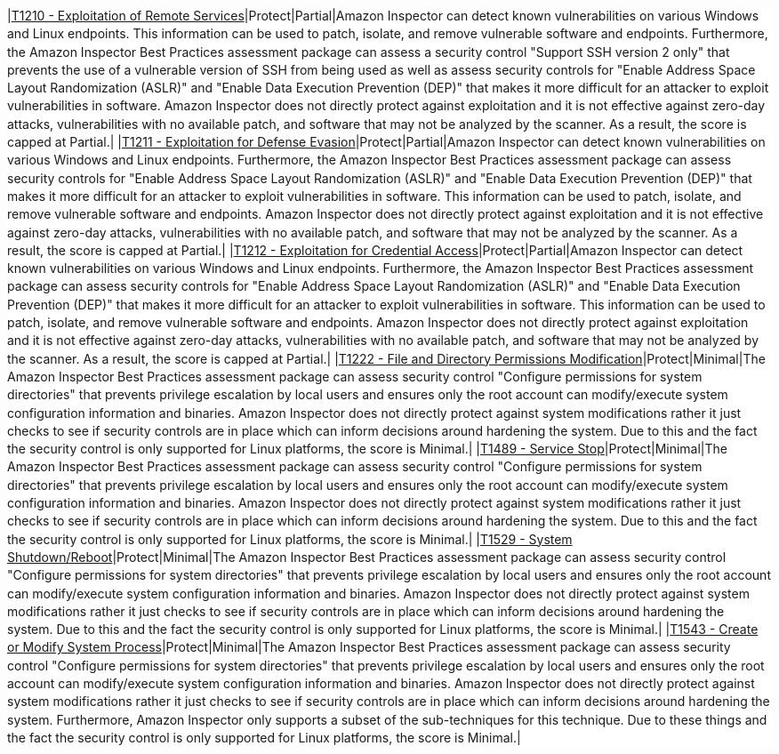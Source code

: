 |[T1210 - Exploitation of Remote Services](https://attack.mitre.org/techniques/T1210/)|Protect|Partial|Amazon Inspector can detect known vulnerabilities on various Windows and Linux endpoints. This information can be used to patch, isolate, and remove vulnerable software and endpoints. Furthermore, the Amazon Inspector Best Practices assessment package can assess a security control "Support SSH version 2 only" that prevents the use of a vulnerable version of SSH from being used as well as assess security controls for "Enable Address Space Layout Randomization (ASLR)" and "Enable Data Execution Prevention (DEP)" that makes it more difficult for an attacker to exploit vulnerabilities in software. Amazon Inspector does not directly protect against exploitation and it is not effective against zero-day attacks, vulnerabilities with no available patch, and software that may not be analyzed by the scanner. As a result, the score is capped at Partial.|
|[T1211 - Exploitation for Defense Evasion](https://attack.mitre.org/techniques/T1211/)|Protect|Partial|Amazon Inspector can detect known vulnerabilities on various Windows and Linux endpoints. Furthermore, the Amazon Inspector Best Practices assessment package can assess security controls for "Enable Address Space Layout Randomization (ASLR)" and "Enable Data Execution Prevention (DEP)" that makes it more difficult for an attacker to exploit vulnerabilities in software. This information can be used to patch, isolate, and remove vulnerable software and endpoints. Amazon Inspector does not directly protect against exploitation and it is not effective against zero-day attacks, vulnerabilities with no available patch, and software that may not be analyzed by the scanner. As a result, the score is capped at Partial.|
|[T1212 - Exploitation for Credential Access](https://attack.mitre.org/techniques/T1212/)|Protect|Partial|Amazon Inspector can detect known vulnerabilities on various Windows and Linux endpoints. Furthermore, the Amazon Inspector Best Practices assessment package can assess security controls for "Enable Address Space Layout Randomization (ASLR)" and "Enable Data Execution Prevention (DEP)" that makes it more difficult for an attacker to exploit vulnerabilities in software. This information can be used to patch, isolate, and remove vulnerable software and endpoints. Amazon Inspector does not directly protect against exploitation and it is not effective against zero-day attacks, vulnerabilities with no available patch, and software that may not be analyzed by the scanner. As a result, the score is capped at Partial.|
|[T1222 - File and Directory Permissions Modification](https://attack.mitre.org/techniques/T1222/)|Protect|Minimal|The Amazon Inspector Best Practices assessment package can assess security control "Configure permissions for system directories" that prevents privilege escalation by local users and ensures only the root account can modify/execute system configuration information and binaries. Amazon Inspector does not directly protect against system modifications rather it just checks to see if security controls are in place which can inform decisions around hardening the system. Due to this and the fact the security control is only supported for Linux platforms, the score is Minimal.|
|[T1489 - Service Stop](https://attack.mitre.org/techniques/T1489/)|Protect|Minimal|The Amazon Inspector Best Practices assessment package can assess security control "Configure permissions for system directories" that prevents privilege escalation by local users and ensures only the root account can modify/execute system configuration information and binaries. Amazon Inspector does not directly protect against system modifications rather it just checks to see if security controls are in place which can inform decisions around hardening the system. Due to this and the fact the security control is only supported for Linux platforms, the score is Minimal.|
|[T1529 - System Shutdown/Reboot](https://attack.mitre.org/techniques/T1529/)|Protect|Minimal|The Amazon Inspector Best Practices assessment package can assess security control "Configure permissions for system directories" that prevents privilege escalation by local users and ensures only the root account can modify/execute system configuration information and binaries. Amazon Inspector does not directly protect against system modifications rather it just checks to see if security controls are in place which can inform decisions around hardening the system. Due to this and the fact the security control is only supported for Linux platforms, the score is Minimal.|
|[T1543 - Create or Modify System Process](https://attack.mitre.org/techniques/T1543/)|Protect|Minimal|The Amazon Inspector Best Practices assessment package can assess security control "Configure permissions for system directories" that prevents privilege escalation by local users and ensures only the root account can modify/execute system configuration information and binaries. Amazon Inspector does not directly protect against system modifications rather it just checks to see if security controls are in place which can inform decisions around hardening the system. Furthermore, Amazon Inspector only supports a subset of the sub-techniques for this technique. Due to these things and the fact the security control is only supported for Linux platforms, the score is Minimal.|